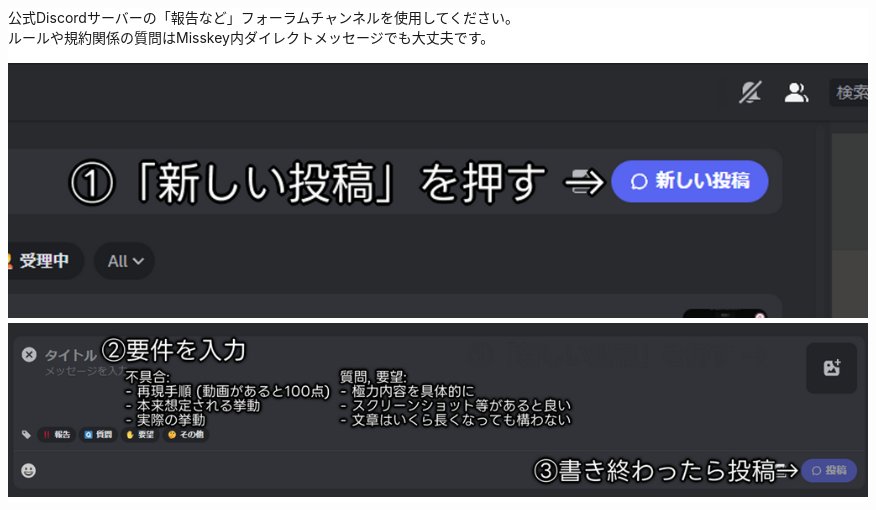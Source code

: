 公式Discordサーバーの「報告など」フォーラムチャンネルを使用してください。\
ルールや規約関係の質問はMisskey内ダイレクトメッセージでも大丈夫です。

![discord_thread_how_to_1](./img/discord_thread_how_to_1.png)\
![discord_thread_how_to_2](./img/discord_thread_how_to_2.png)

[^1]: 感想の範囲の意見に乗る形で、特定の個人や団体、人種などを貶め、発信元の意見をすり替える行為も扇動に含まれます。

[^2]: 汗によって性的に見えるものはNSFW判定とします。

[^3]: 流血、欠損、虫などの暴力的な（グロテスクな）表現を指します。
